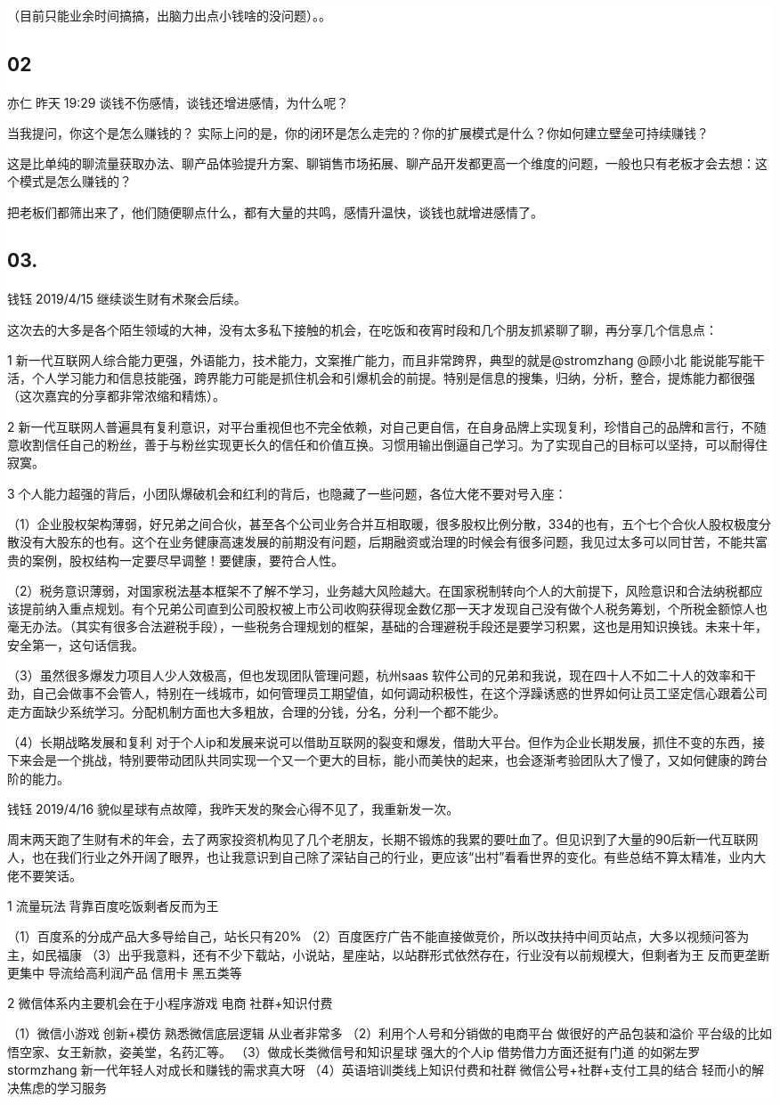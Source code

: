（目前只能业余时间搞搞，出脑力出点小钱啥的没问题）。。

## 02

亦仁
昨天 19:29
谈钱不伤感情，谈钱还增进感情，为什么呢？ 

当我提问，你这个是怎么赚钱的？ 实际上问的是，你的闭环是怎么走完的？你的扩展模式是什么？你如何建立壁垒可持续赚钱？ 

这是比单纯的聊流量获取办法、聊产品体验提升方案、聊销售市场拓展、聊产品开发都更高一个维度的问题，一般也只有老板才会去想：这个模式是怎么赚钱的？ 

把老板们都筛出来了，他们随便聊点什么，都有大量的共鸣，感情升温快，谈钱也就增进感情了。

## 03. 

钱钰
2019/4/15
继续谈生财有术聚会后续。

这次去的大多是各个陌生领域的大神，没有太多私下接触的机会，在吃饭和夜宵时段和几个朋友抓紧聊了聊，再分享几个信息点：

1 新一代互联网人综合能力更强，外语能力，技术能力，文案推广能力，而且非常跨界，典型的就是@stromzhang @顾小北 能说能写能干活，个人学习能力和信息技能强，跨界能力可能是抓住机会和引爆机会的前提。特别是信息的搜集，归纳，分析，整合，提炼能力都很强（这次嘉宾的分享都非常浓缩和精炼）。

2 新一代互联网人普遍具有复利意识，对平台重视但也不完全依赖，对自己更自信，在自身品牌上实现复利，珍惜自己的品牌和言行，不随意收割信任自己的粉丝，善于与粉丝实现更长久的信任和价值互换。习惯用输出倒逼自己学习。为了实现自己的目标可以坚持，可以耐得住寂寞。

3 个人能力超强的背后，小团队爆破机会和红利的背后，也隐藏了一些问题，各位大佬不要对号入座：

（1）企业股权架构薄弱，好兄弟之间合伙，甚至各个公司业务合并互相取暖，很多股权比例分散，334的也有，五个七个合伙人股权极度分散没有大股东的也有。这个在业务健康高速发展的前期没有问题，后期融资或治理的时候会有很多问题，我见过太多可以同甘苦，不能共富贵的案例，股权结构一定要尽早调整！要健康，要符合人性。

（2）税务意识薄弱，对国家税法基本框架不了解不学习，业务越大风险越大。在国家税制转向个人的大前提下，风险意识和合法纳税都应该提前纳入重点规划。有个兄弟公司直到公司股权被上市公司收购获得现金数亿那一天才发现自己没有做个人税务筹划，个所税金额惊人也毫无办法。（其实有很多合法避税手段），一些税务合理规划的框架，基础的合理避税手段还是要学习积累，这也是用知识换钱。未来十年，安全第一，这句话信我。

（3）虽然很多爆发力项目人少人效极高，但也发现团队管理问题，杭州saas 软件公司的兄弟和我说，现在四十人不如二十人的效率和干劲，自己会做事不会管人，特别在一线城市，如何管理员工期望值，如何调动积极性，在这个浮躁诱惑的世界如何让员工坚定信心跟着公司走方面缺少系统学习。分配机制方面也大多粗放，合理的分钱，分名，分利一个都不能少。

（4）长期战略发展和复利 对于个人ip和发展来说可以借助互联网的裂变和爆发，借助大平台。但作为企业长期发展，抓住不变的东西，接下来会是一个挑战，特别要带动团队共同实现一个又一个更大的目标，能小而美快的起来，也会逐渐考验团队大了慢了，又如何健康的跨台阶的能力。

钱钰
2019/4/16
貌似星球有点故障，我昨天发的聚会心得不见了，我重新发一次。

周末两天跑了生财有术的年会，去了两家投资机构见了几个老朋友，长期不锻炼的我累的要吐血了。但见识到了大量的90后新一代互联网人，也在我们行业之外开阔了眼界，也让我意识到自己除了深钻自己的行业，更应该“出村”看看世界的变化。有些总结不算太精准，业内大佬不要笑话。

1 流量玩法 背靠百度吃饭剩者反而为王

（1）百度系的分成产品大多导给自己，站长只有20%
（2）百度医疗广告不能直接做竞价，所以改扶持中间页站点，大多以视频问答为主，如民福康
（3）出乎我意料，还有不少下载站，小说站，星座站，以站群形式依然存在，行业没有以前规模大，但剩者为王 反而更垄断更集中 导流给高利润产品 信用卡 黑五类等

2 微信体系内主要机会在于小程序游戏 电商 社群+知识付费 

（1）微信小游戏 创新+模仿  熟悉微信底层逻辑 从业者非常多 
（2）利用个人号和分销做的电商平台 做很好的产品包装和溢价 平台级的比如悟空家、女王新款，姿美堂，名药汇等。
（3）做成长类微信号和知识星球 强大的个人ip 借势借力方面还挺有门道 的如粥左罗 stormzhang 新一代年轻人对成长和赚钱的需求真大呀
（4）英语培训类线上知识付费和社群 微信公号+社群+支付工具的结合 轻而小的解决焦虑的学习服务
